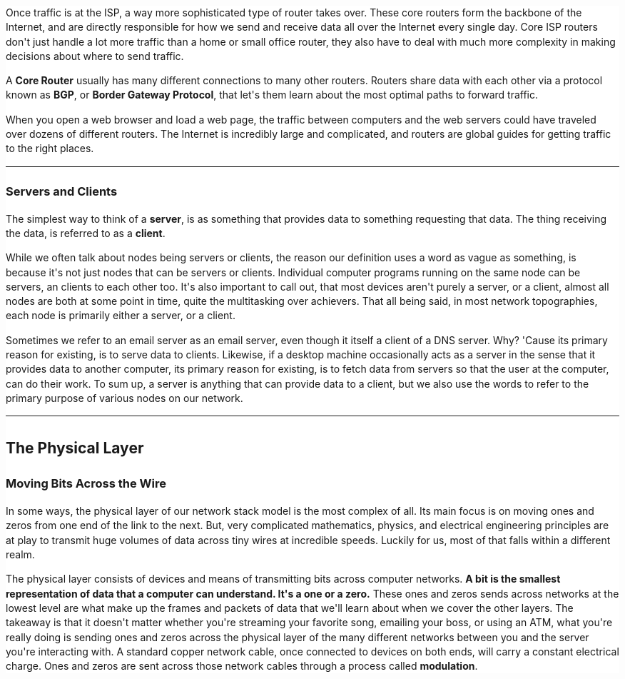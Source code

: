 Once traffic is at the ISP, a way more sophisticated type of router takes over. These core routers form the backbone of the Internet, and are directly responsible for how we send and receive data all over the Internet every single day. Core ISP routers don't just handle a lot more traffic than a home or small office router, they also have to deal with much more complexity in making decisions about where to send traffic.

A **Core Router** usually has many different connections to many other routers. Routers share data with each other via a protocol known as **BGP**, or **Border Gateway Protocol**, that let's them learn about the most optimal paths to forward traffic.

When you open a web browser and load a web page, the traffic between computers and the web servers could have traveled over dozens of different routers. The Internet is incredibly large and complicated, and routers are global guides for getting traffic to the right places.

---

### Servers and Clients

The simplest way to think of a **server**, is as something that provides data to something requesting that data. The thing receiving the data, is referred to as a **client**.

While we often talk about nodes being servers or clients, the reason our definition uses a word as vague as something, is because it's not just nodes that can be servers or clients. Individual computer programs running on the same node can be servers, an clients to each other too. It's also important to call out, that most devices aren't purely a server, or a client, almost all nodes are both at some point in time, quite the multitasking over achievers. That all being said, in most network topographies, each node is primarily either a server, or a client.

Sometimes we refer to an email server as an email server, even though it itself a client of a DNS server. Why? 'Cause its primary reason for existing, is to serve data to clients. Likewise, if a desktop machine occasionally acts as a server in the sense that it provides data to another computer, its primary reason for existing, is to fetch data from servers so that the user at the computer, can do their work. To sum up, a server is anything that can provide data to a client, but we also use the words to refer to the primary purpose of various nodes on our network.

---

## The Physical Layer

### Moving Bits Across the Wire

In some ways, the physical layer of our network stack model is the most complex of all. Its main focus is on moving ones and zeros from one end of the link to the next. But, very complicated mathematics, physics, and electrical engineering principles are at play to transmit huge volumes of data across tiny wires at incredible speeds. Luckily for us, most of that falls within a different realm.

The physical layer consists of devices and means of transmitting bits across computer networks. **A bit is the smallest representation of data that a computer can understand. It's a one or a zero.** These ones and zeros sends across networks at the lowest level are what make up the frames and packets of data that we'll learn about when we cover the other layers. The takeaway is that it doesn't matter whether you're streaming your favorite song, emailing your boss, or using an ATM, what you're really doing is sending ones and zeros across the physical layer of the many different networks between you and the server you're interacting with. A standard copper network cable, once connected to devices on both ends, will carry a constant electrical charge. Ones and zeros are sent across those network cables through a process called **modulation**.
